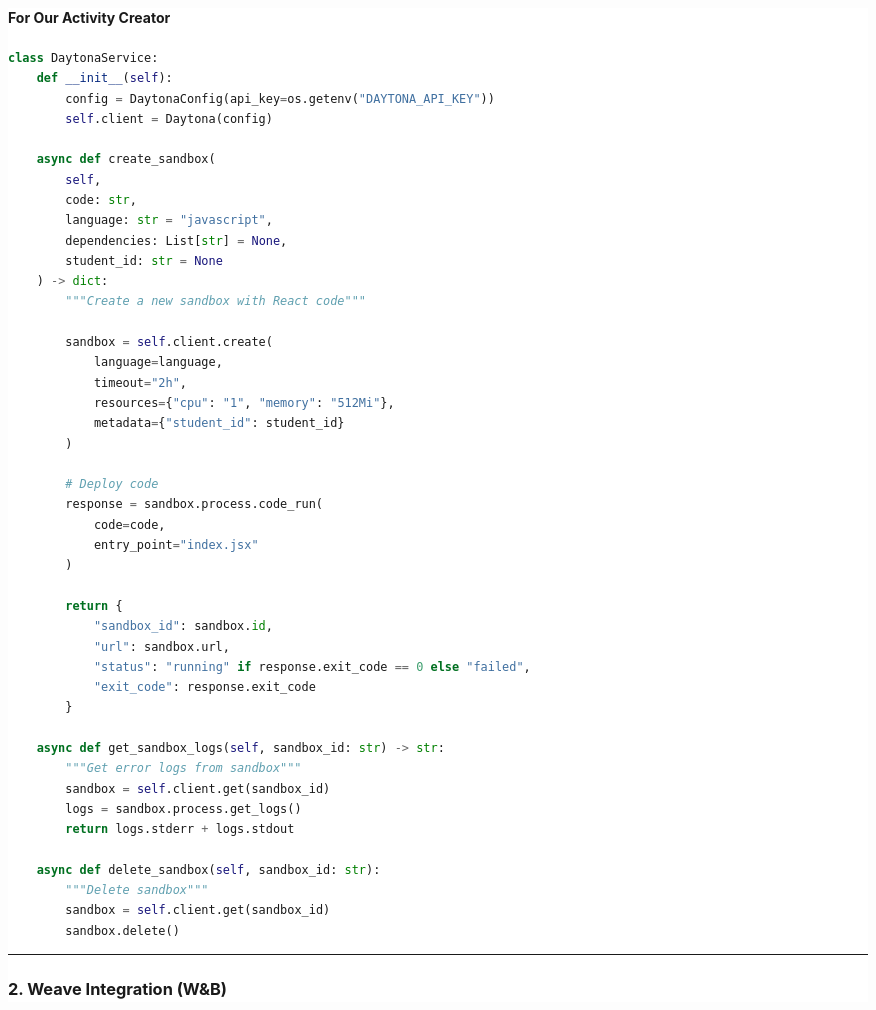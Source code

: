 #### For Our Activity Creator

```python
class DaytonaService:
    def __init__(self):
        config = DaytonaConfig(api_key=os.getenv("DAYTONA_API_KEY"))
        self.client = Daytona(config)
    
    async def create_sandbox(
        self,
        code: str,
        language: str = "javascript",
        dependencies: List[str] = None,
        student_id: str = None
    ) -> dict:
        """Create a new sandbox with React code"""
        
        sandbox = self.client.create(
            language=language,
            timeout="2h",
            resources={"cpu": "1", "memory": "512Mi"},
            metadata={"student_id": student_id}
        )
        
        # Deploy code
        response = sandbox.process.code_run(
            code=code,
            entry_point="index.jsx"
        )
        
        return {
            "sandbox_id": sandbox.id,
            "url": sandbox.url,
            "status": "running" if response.exit_code == 0 else "failed",
            "exit_code": response.exit_code
        }
    
    async def get_sandbox_logs(self, sandbox_id: str) -> str:
        """Get error logs from sandbox"""
        sandbox = self.client.get(sandbox_id)
        logs = sandbox.process.get_logs()
        return logs.stderr + logs.stdout
    
    async def delete_sandbox(self, sandbox_id: str):
        """Delete sandbox"""
        sandbox = self.client.get(sandbox_id)
        sandbox.delete()
```

---

### 2. Weave Integration (W&B)
